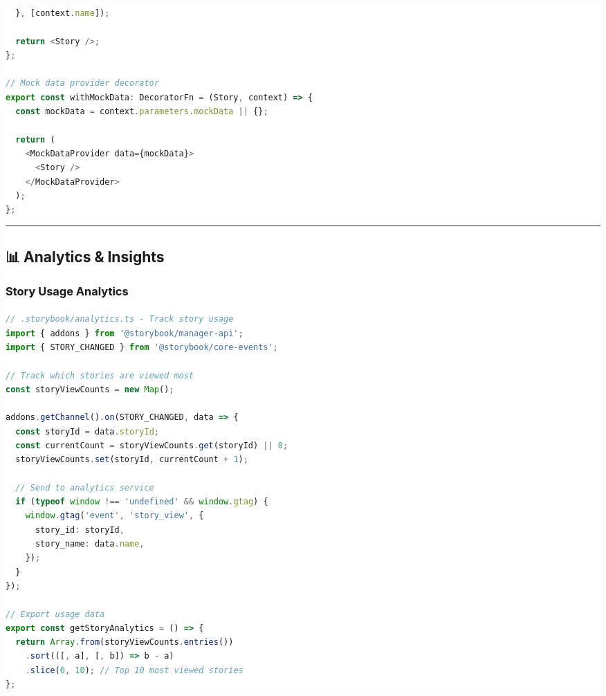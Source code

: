 ```typescript
  }, [context.name]);

  return <Story />;
};

// Mock data provider decorator
export const withMockData: DecoratorFn = (Story, context) => {
  const mockData = context.parameters.mockData || {};

  return (
    <MockDataProvider data={mockData}>
      <Story />
    </MockDataProvider>
  );
};
```

---

## 📊 Analytics & Insights

### **Story Usage Analytics**

```typescript
// .storybook/analytics.ts - Track story usage
import { addons } from '@storybook/manager-api';
import { STORY_CHANGED } from '@storybook/core-events';

// Track which stories are viewed most
const storyViewCounts = new Map();

addons.getChannel().on(STORY_CHANGED, data => {
  const storyId = data.storyId;
  const currentCount = storyViewCounts.get(storyId) || 0;
  storyViewCounts.set(storyId, currentCount + 1);

  // Send to analytics service
  if (typeof window !== 'undefined' && window.gtag) {
    window.gtag('event', 'story_view', {
      story_id: storyId,
      story_name: data.name,
    });
  }
});

// Export usage data
export const getStoryAnalytics = () => {
  return Array.from(storyViewCounts.entries())
    .sort(([, a], [, b]) => b - a)
    .slice(0, 10); // Top 10 most viewed stories
};
```
